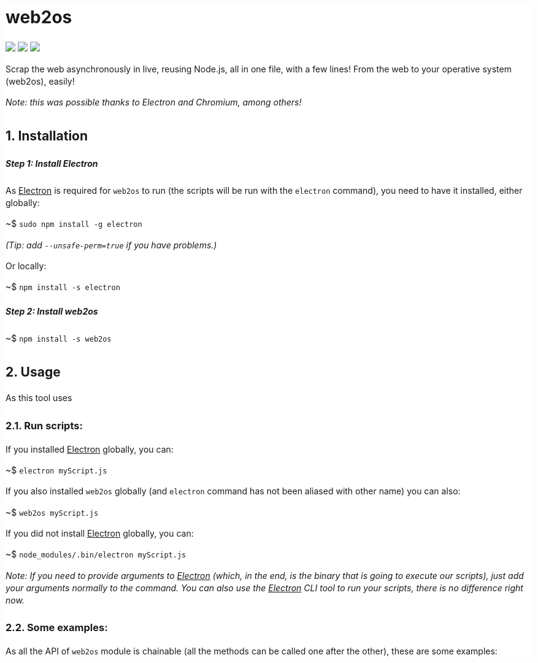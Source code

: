 # web2os

![](https://img.shields.io/badge/web2os-v1.0.4-green.svg) ![](https://img.shields.io/badge/tests-passing-green.svg) ![](https://img.shields.io/badge/coverage-88.89%25-green.svg)

Scrap the web asynchronously in live, reusing Node.js, all in one file, with a few lines! From the web to your operative system (web2os), easily!

*Note: this was possible thanks to Electron and Chromium, among others!*

## 1. Installation

##### Step 1: Install Electron

As [Electron](https://github.com/electron/electron) is required for `web2os` to run (the scripts will be run with the `electron` command), you need to have it installed, either globally:

~$ `sudo npm install -g electron`

*(Tip: add `--unsafe-perm=true` if you have problems.)*

Or locally:

~$ `npm install -s electron`

##### Step 2: Install web2os

~$ `npm install -s web2os`


## 2. Usage

As this tool uses 

### 2.1. Run scripts:

If you installed [Electron](https://github.com/electron/electron) globally, you can:

~$ `electron myScript.js`

If you also installed `web2os` globally (and `electron` command has not been aliased with other name) you can also:

~$ `web2os myScript.js`

If you did not install [Electron](https://github.com/electron/electron) globally, you can:

~$ `node_modules/.bin/electron myScript.js`

*Note: If you need to provide arguments to [Electron](https://github.com/electron/electron) (which, in the end, is the binary that is going to execute our scripts), just add your arguments normally to the command. You can also use the [Electron](https://github.com/electron/electron) CLI tool to run your scripts, there is no difference right now.*

### 2.2. Some examples:

As all the API of `web2os` module is chainable (all the methods can be called one after the other), these are some examples:
